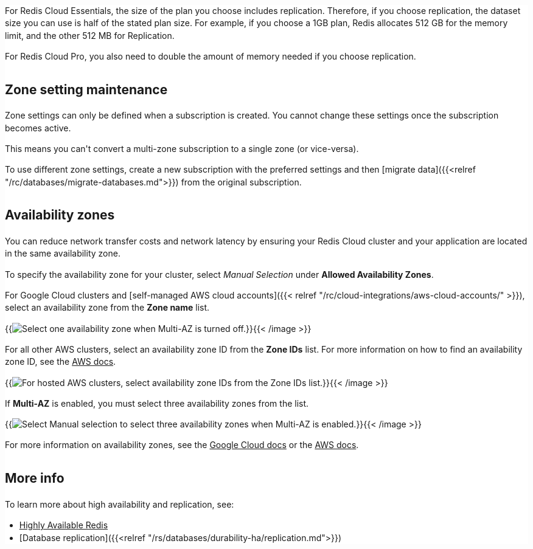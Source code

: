 For Redis Cloud Essentials, the size of the plan you choose includes replication. Therefore, if you choose replication, the dataset size you can use is half of the stated plan size. For example, if you choose a 1GB plan, Redis allocates 512 GB for the memory limit, and the other 512 MB for Replication.

For Redis Cloud Pro, you also need to double the amount of memory needed if you choose replication.

## Zone setting maintenance

Zone settings can only be defined when a subscription is created.  You cannot change these settings once the subscription becomes active.

This means you can't convert a multi-zone subscription to a single zone (or vice-versa).  

To use different zone settings, create a new subscription with the preferred settings and then [migrate data]({{<relref "/rc/databases/migrate-databases.md">}}) from the original subscription.

## Availability zones

You can reduce network transfer costs and network latency by ensuring your Redis Cloud cluster and your application are located in the same availability zone. 

To specify the availability zone for your cluster, select *Manual Selection* under **Allowed Availability Zones**. 

For Google Cloud clusters and [self-managed AWS cloud accounts]({{< relref "/rc/cloud-integrations/aws-cloud-accounts/" >}}), select an availability zone from the **Zone name** list.

{{<image filename="images/rc/availability-zones-no-multi-az.png" width="95%" alt="Select one availability zone when Multi-AZ is turned off." >}}{{< /image >}}

For all other AWS clusters, select an availability zone ID from the **Zone IDs** list. For more information on how to find an availability zone ID, see the [AWS docs](https://docs.aws.amazon.com/AWSEC2/latest/UserGuide/using-regions-availability-zones.html#concepts-availability-zones).

{{<image filename="images/rc/availability-zones-aws-hosted-no-multi-az.png" width="80%" alt="For hosted AWS clusters, select availability zone IDs from the Zone IDs list." >}}{{< /image >}}

If **Multi-AZ** is enabled, you must select three availability zones from the list.

{{<image filename="images/rc/availability-zones-multi-az.png" width="80%" alt="Select Manual selection to select three availability zones when Multi-AZ is enabled." >}}{{< /image >}}

For more information on availability zones, see the [Google Cloud docs](https://cloud.google.com/compute/docs/regions-zones/#available) or the [AWS docs](https://docs.aws.amazon.com/AWSEC2/latest/UserGuide/using-regions-availability-zones.html#concepts-availability-zones).

## More info

To learn more about high availability and replication, see:
- [Highly Available Redis](https://redislabs.com/redis-enterprise/technology/highly-available-redis/)
- [Database replication]({{<relref "/rs/databases/durability-ha/replication.md">}})
